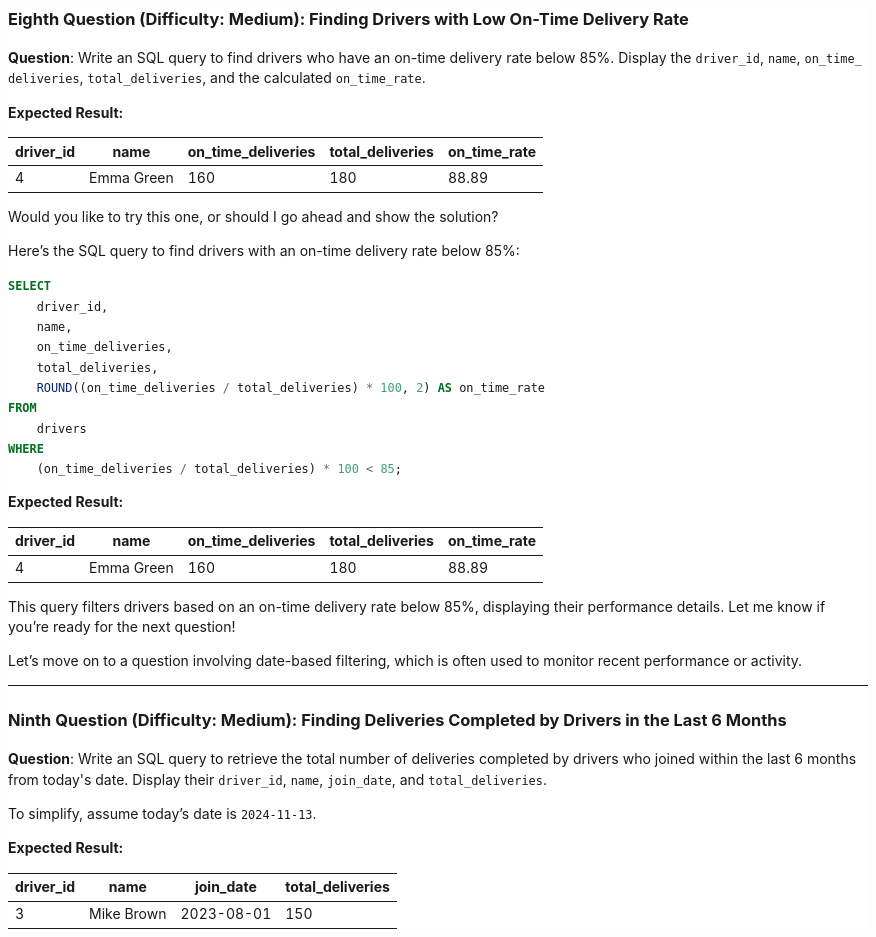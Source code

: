 ### Eighth Question (Difficulty: Medium): Finding Drivers with Low On-Time Delivery Rate

**Question**: Write an SQL query to find drivers who have an on-time delivery rate below 85%. Display the `driver_id`, `name`, `on_time_deliveries`, `total_deliveries`, and the calculated `on_time_rate`.

**Expected Result:**

| driver_id | name       | on_time_deliveries | total_deliveries | on_time_rate |
| --------- | ---------- | ------------------ | ---------------- | ------------ |
| 4         | Emma Green | 160                | 180              | 88.89        |

Would you like to try this one, or should I go ahead and show the solution?

Here’s the SQL query to find drivers with an on-time delivery rate below 85%:

```sql
SELECT
    driver_id,
    name,
    on_time_deliveries,
    total_deliveries,
    ROUND((on_time_deliveries / total_deliveries) * 100, 2) AS on_time_rate
FROM
    drivers
WHERE
    (on_time_deliveries / total_deliveries) * 100 < 85;
```

**Expected Result:**

| driver_id | name       | on_time_deliveries | total_deliveries | on_time_rate |
| --------- | ---------- | ------------------ | ---------------- | ------------ |
| 4         | Emma Green | 160                | 180              | 88.89        |

This query filters drivers based on an on-time delivery rate below 85%, displaying their performance details. Let me know if you’re ready for the next question!

Let’s move on to a question involving date-based filtering, which is often used to monitor recent performance or activity.

---

### Ninth Question (Difficulty: Medium): Finding Deliveries Completed by Drivers in the Last 6 Months

**Question**: Write an SQL query to retrieve the total number of deliveries completed by drivers who joined within the last 6 months from today's date. Display their `driver_id`, `name`, `join_date`, and `total_deliveries`.

To simplify, assume today’s date is `2024-11-13`.

**Expected Result:**

| driver_id | name       | join_date  | total_deliveries |
| --------- | ---------- | ---------- | ---------------- |
| 3         | Mike Brown | 2023-08-01 | 150              |
